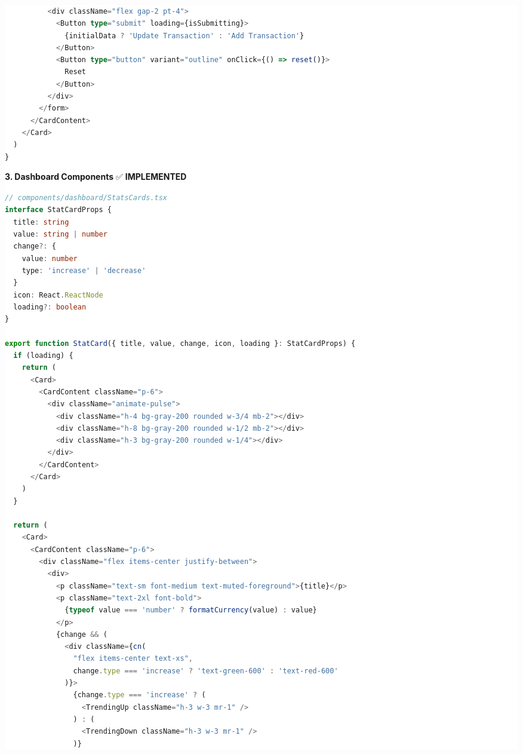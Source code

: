 ```typescript
          <div className="flex gap-2 pt-4">
            <Button type="submit" loading={isSubmitting}>
              {initialData ? 'Update Transaction' : 'Add Transaction'}
            </Button>
            <Button type="button" variant="outline" onClick={() => reset()}>
              Reset
            </Button>
          </div>
        </form>
      </CardContent>
    </Card>
  )
}
```

**3. Dashboard Components** ✅ **IMPLEMENTED**

```typescript
// components/dashboard/StatsCards.tsx
interface StatCardProps {
  title: string
  value: string | number
  change?: {
    value: number
    type: 'increase' | 'decrease'
  }
  icon: React.ReactNode
  loading?: boolean
}

export function StatCard({ title, value, change, icon, loading }: StatCardProps) {
  if (loading) {
    return (
      <Card>
        <CardContent className="p-6">
          <div className="animate-pulse">
            <div className="h-4 bg-gray-200 rounded w-3/4 mb-2"></div>
            <div className="h-8 bg-gray-200 rounded w-1/2 mb-2"></div>
            <div className="h-3 bg-gray-200 rounded w-1/4"></div>
          </div>
        </CardContent>
      </Card>
    )
  }

  return (
    <Card>
      <CardContent className="p-6">
        <div className="flex items-center justify-between">
          <div>
            <p className="text-sm font-medium text-muted-foreground">{title}</p>
            <p className="text-2xl font-bold">
              {typeof value === 'number' ? formatCurrency(value) : value}
            </p>
            {change && (
              <div className={cn(
                "flex items-center text-xs",
                change.type === 'increase' ? 'text-green-600' : 'text-red-600'
              )}>
                {change.type === 'increase' ? (
                  <TrendingUp className="h-3 w-3 mr-1" />
                ) : (
                  <TrendingDown className="h-3 w-3 mr-1" />
                )}
```